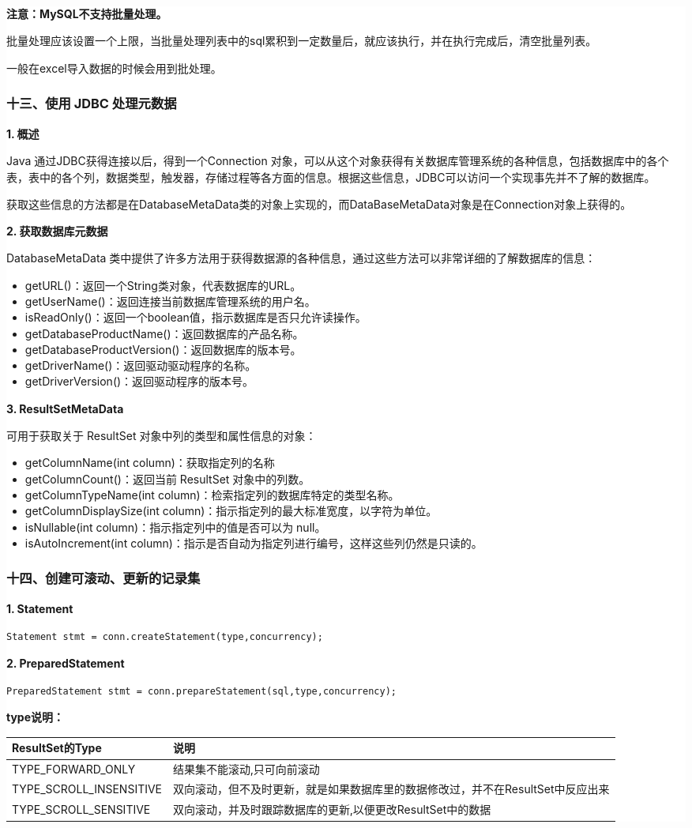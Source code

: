 **注意：MySQL不支持批量处理。**

批量处理应该设置一个上限，当批量处理列表中的sql累积到一定数量后，就应该执行，并在执行完成后，清空批量列表。

一般在excel导入数据的时候会用到批处理。

### 十三、使用 JDBC 处理元数据

**1. 概述**

Java 通过JDBC获得连接以后，得到一个Connection 对象，可以从这个对象获得有关数据库管理系统的各种信息，包括数据库中的各个表，表中的各个列，数据类型，触发器，存储过程等各方面的信息。根据这些信息，JDBC可以访问一个实现事先并不了解的数据库。

获取这些信息的方法都是在DatabaseMetaData类的对象上实现的，而DataBaseMetaData对象是在Connection对象上获得的。

**2. 获取数据库元数据**

DatabaseMetaData 类中提供了许多方法用于获得数据源的各种信息，通过这些方法可以非常详细的了解数据库的信息：

- getURL()：返回一个String类对象，代表数据库的URL。
- getUserName()：返回连接当前数据库管理系统的用户名。
- isReadOnly()：返回一个boolean值，指示数据库是否只允许读操作。
- getDatabaseProductName()：返回数据库的产品名称。
- getDatabaseProductVersion()：返回数据库的版本号。
- getDriverName()：返回驱动驱动程序的名称。
- getDriverVersion()：返回驱动程序的版本号。

**3. ResultSetMetaData**

可用于获取关于 ResultSet 对象中列的类型和属性信息的对象：

- getColumnName(int column)：获取指定列的名称
- getColumnCount()：返回当前 ResultSet 对象中的列数。  
- getColumnTypeName(int column)：检索指定列的数据库特定的类型名称。  
- getColumnDisplaySize(int column)：指示指定列的最大标准宽度，以字符为单位。  
- isNullable(int column)：指示指定列中的值是否可以为 null。  
- isAutoIncrement(int column)：指示是否自动为指定列进行编号，这样这些列仍然是只读的。

### 十四、创建可滚动、更新的记录集

**1. Statement**

```
Statement stmt = conn.createStatement(type,concurrency);
```

**2. PreparedStatement**

```
PreparedStatement stmt = conn.prepareStatement(sql,type,concurrency);
```

**type说明：**

| ResultSet的Type         | 说明                                                         |
| :---------------------- | :----------------------------------------------------------- |
| TYPE_FORWARD_ONLY       | 结果集不能滚动,只可向前滚动                                  |
| TYPE_SCROLL_INSENSITIVE | 双向滚动，但不及时更新，就是如果数据库里的数据修改过，并不在ResultSet中反应出来 |
| TYPE_SCROLL_SENSITIVE   | 双向滚动，并及时跟踪数据库的更新,以便更改ResultSet中的数据   |
